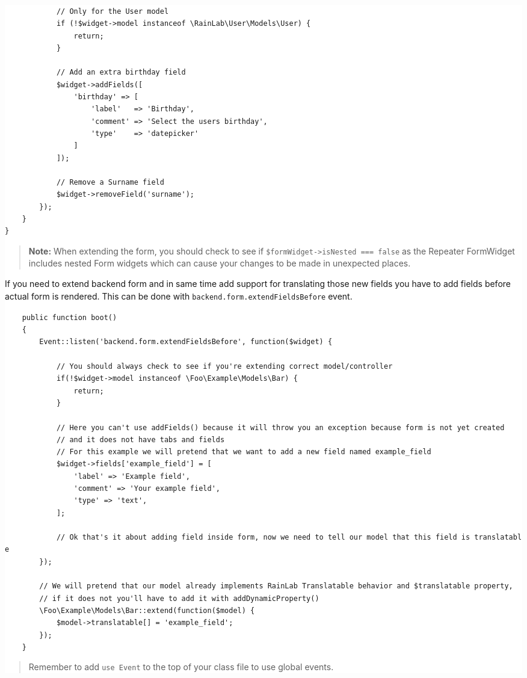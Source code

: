                 // Only for the User model
                if (!$widget->model instanceof \RainLab\User\Models\User) {
                    return;
                }

                // Add an extra birthday field
                $widget->addFields([
                    'birthday' => [
                        'label'   => 'Birthday',
                        'comment' => 'Select the users birthday',
                        'type'    => 'datepicker'
                    ]
                ]);

                // Remove a Surname field
                $widget->removeField('surname');
            });
        }
    }

> **Note:** When extending the form, you should check to see if `$formWidget->isNested === false` as the Repeater FormWidget includes nested Form widgets which can cause your changes to be made in unexpected places.

If you need to extend backend form and in same time add support for translating those new fields you have to add fields before actual form is rendered. This can be done with `backend.form.extendFieldsBefore` event.
```
    public function boot()
    {
        Event::listen('backend.form.extendFieldsBefore', function($widget) {
            
            // You should always check to see if you're extending correct model/controller
            if(!$widget->model instanceof \Foo\Example\Models\Bar) {
                return;
            }
            
            // Here you can't use addFields() because it will throw you an exception because form is not yet created 
            // and it does not have tabs and fields
            // For this example we will pretend that we want to add a new field named example_field
            $widget->fields['example_field'] = [
                'label' => 'Example field',
                'comment' => 'Your example field',
                'type' => 'text',
            ];
            
            // Ok that's it about adding field inside form, now we need to tell our model that this field is translatable
        });
        
        // We will pretend that our model already implements RainLab Translatable behavior and $translatable property, 
        // if it does not you'll have to add it with addDynamicProperty()
        \Foo\Example\Models\Bar::extend(function($model) {
            $model->translatable[] = 'example_field';
        });
    }
```
> Remember to add `use Event` to the top of your class file to use global events.
